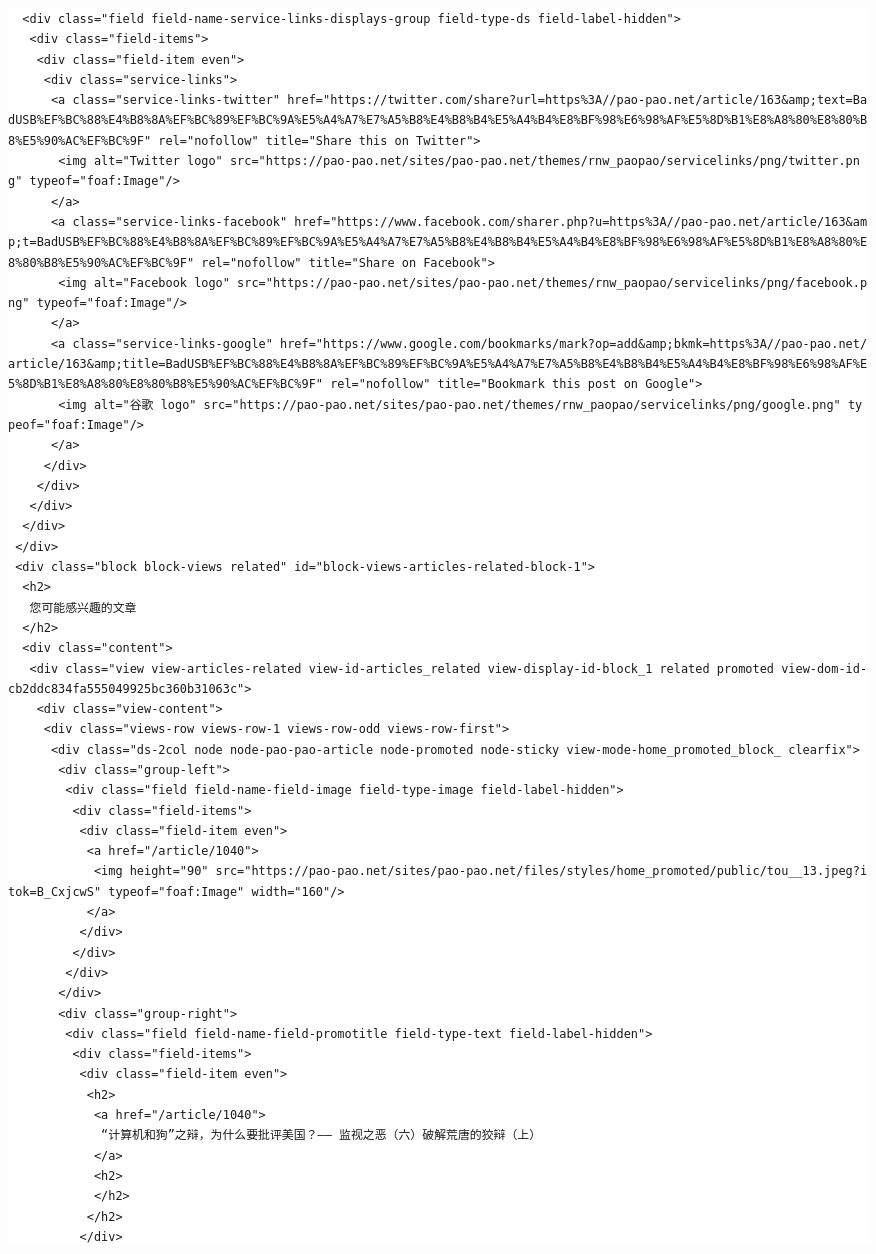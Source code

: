       <div class="field field-name-service-links-displays-group field-type-ds field-label-hidden">
       <div class="field-items">
        <div class="field-item even">
         <div class="service-links">
          <a class="service-links-twitter" href="https://twitter.com/share?url=https%3A//pao-pao.net/article/163&amp;text=BadUSB%EF%BC%88%E4%B8%8A%EF%BC%89%EF%BC%9A%E5%A4%A7%E7%A5%B8%E4%B8%B4%E5%A4%B4%E8%BF%98%E6%98%AF%E5%8D%B1%E8%A8%80%E8%80%B8%E5%90%AC%EF%BC%9F" rel="nofollow" title="Share this on Twitter">
           <img alt="Twitter logo" src="https://pao-pao.net/sites/pao-pao.net/themes/rnw_paopao/servicelinks/png/twitter.png" typeof="foaf:Image"/>
          </a>
          <a class="service-links-facebook" href="https://www.facebook.com/sharer.php?u=https%3A//pao-pao.net/article/163&amp;t=BadUSB%EF%BC%88%E4%B8%8A%EF%BC%89%EF%BC%9A%E5%A4%A7%E7%A5%B8%E4%B8%B4%E5%A4%B4%E8%BF%98%E6%98%AF%E5%8D%B1%E8%A8%80%E8%80%B8%E5%90%AC%EF%BC%9F" rel="nofollow" title="Share on Facebook">
           <img alt="Facebook logo" src="https://pao-pao.net/sites/pao-pao.net/themes/rnw_paopao/servicelinks/png/facebook.png" typeof="foaf:Image"/>
          </a>
          <a class="service-links-google" href="https://www.google.com/bookmarks/mark?op=add&amp;bkmk=https%3A//pao-pao.net/article/163&amp;title=BadUSB%EF%BC%88%E4%B8%8A%EF%BC%89%EF%BC%9A%E5%A4%A7%E7%A5%B8%E4%B8%B4%E5%A4%B4%E8%BF%98%E6%98%AF%E5%8D%B1%E8%A8%80%E8%80%B8%E5%90%AC%EF%BC%9F" rel="nofollow" title="Bookmark this post on Google">
           <img alt="谷歌 logo" src="https://pao-pao.net/sites/pao-pao.net/themes/rnw_paopao/servicelinks/png/google.png" typeof="foaf:Image"/>
          </a>
         </div>
        </div>
       </div>
      </div>
     </div>
     <div class="block block-views related" id="block-views-articles-related-block-1">
      <h2>
       您可能感兴趣的文章
      </h2>
      <div class="content">
       <div class="view view-articles-related view-id-articles_related view-display-id-block_1 related promoted view-dom-id-cb2ddc834fa555049925bc360b31063c">
        <div class="view-content">
         <div class="views-row views-row-1 views-row-odd views-row-first">
          <div class="ds-2col node node-pao-pao-article node-promoted node-sticky view-mode-home_promoted_block_ clearfix">
           <div class="group-left">
            <div class="field field-name-field-image field-type-image field-label-hidden">
             <div class="field-items">
              <div class="field-item even">
               <a href="/article/1040">
                <img height="90" src="https://pao-pao.net/sites/pao-pao.net/files/styles/home_promoted/public/tou__13.jpeg?itok=B_CxjcwS" typeof="foaf:Image" width="160"/>
               </a>
              </div>
             </div>
            </div>
           </div>
           <div class="group-right">
            <div class="field field-name-field-promotitle field-type-text field-label-hidden">
             <div class="field-items">
              <div class="field-item even">
               <h2>
                <a href="/article/1040">
                 “计算机和狗”之辩，为什么要批评美国？—— 监视之恶（六）破解荒唐的狡辩（上）
                </a>
                <h2>
                </h2>
               </h2>
              </div>